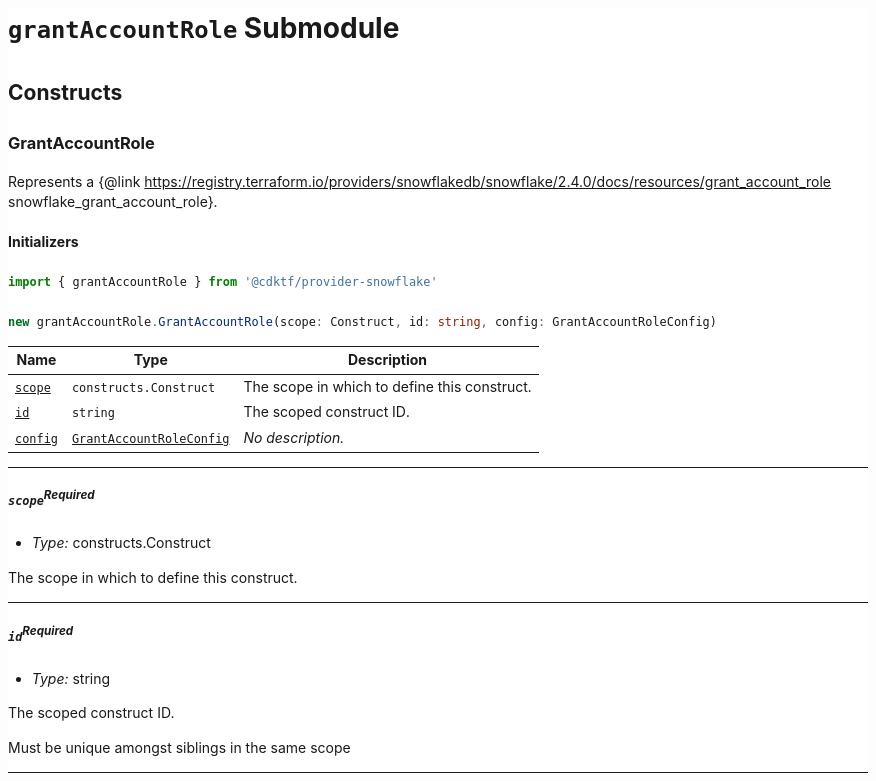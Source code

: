 # `grantAccountRole` Submodule <a name="`grantAccountRole` Submodule" id="@cdktf/provider-snowflake.grantAccountRole"></a>

## Constructs <a name="Constructs" id="Constructs"></a>

### GrantAccountRole <a name="GrantAccountRole" id="@cdktf/provider-snowflake.grantAccountRole.GrantAccountRole"></a>

Represents a {@link https://registry.terraform.io/providers/snowflakedb/snowflake/2.4.0/docs/resources/grant_account_role snowflake_grant_account_role}.

#### Initializers <a name="Initializers" id="@cdktf/provider-snowflake.grantAccountRole.GrantAccountRole.Initializer"></a>

```typescript
import { grantAccountRole } from '@cdktf/provider-snowflake'

new grantAccountRole.GrantAccountRole(scope: Construct, id: string, config: GrantAccountRoleConfig)
```

| **Name** | **Type** | **Description** |
| --- | --- | --- |
| <code><a href="#@cdktf/provider-snowflake.grantAccountRole.GrantAccountRole.Initializer.parameter.scope">scope</a></code> | <code>constructs.Construct</code> | The scope in which to define this construct. |
| <code><a href="#@cdktf/provider-snowflake.grantAccountRole.GrantAccountRole.Initializer.parameter.id">id</a></code> | <code>string</code> | The scoped construct ID. |
| <code><a href="#@cdktf/provider-snowflake.grantAccountRole.GrantAccountRole.Initializer.parameter.config">config</a></code> | <code><a href="#@cdktf/provider-snowflake.grantAccountRole.GrantAccountRoleConfig">GrantAccountRoleConfig</a></code> | *No description.* |

---

##### `scope`<sup>Required</sup> <a name="scope" id="@cdktf/provider-snowflake.grantAccountRole.GrantAccountRole.Initializer.parameter.scope"></a>

- *Type:* constructs.Construct

The scope in which to define this construct.

---

##### `id`<sup>Required</sup> <a name="id" id="@cdktf/provider-snowflake.grantAccountRole.GrantAccountRole.Initializer.parameter.id"></a>

- *Type:* string

The scoped construct ID.

Must be unique amongst siblings in the same scope

---
